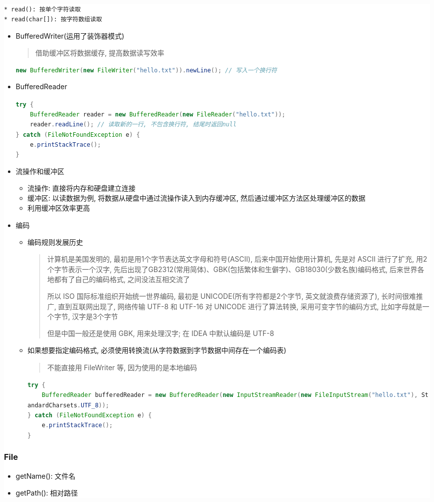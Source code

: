     * read(): 按单个字符读取
    * read(char[]): 按字符数组读取

* BufferedWriter(运用了装饰器模式)

  > 借助缓冲区将数据缓存, 提高数据读写效率

  ```java
  new BufferedWriter(new FileWriter("hello.txt")).newLine(); // 写入一个换行符
  ```

* BufferedReader

  ```java
  try {
      BufferedReader reader = new BufferedReader(new FileReader("hello.txt"));
      reader.readLine(); // 读取新的一行, 不包含换行符, 结尾时返回null
  } catch (FileNotFoundException e) {
      e.printStackTrace();
  }
  ```

* 流操作和缓冲区

  * 流操作: 直接将内存和硬盘建立连接
  * 缓冲区: 以读数据为例, 将数据从硬盘中通过流操作读入到内存缓冲区, 然后通过缓冲区方法区处理缓冲区的数据
  * 利用缓冲区效率更高

* 编码

  * 编码规则发展历史

    > 计算机是美国发明的, 最初是用1个字节表达英文字母和符号(ASCII), 后来中国开始使用计算机, 先是对 ASCII 进行了扩充, 用2个字节表示一个汉字, 先后出现了GB2312(常用简体)、GBK(包括繁体和生僻字)、GB18030(少数名族)编码格式, 后来世界各地都有了自己的编码格式, 之间没法互相交流了
    >
    > 所以 ISO 国际标准组织开始统一世界编码, 最初是 UNICODE(所有字符都是2个字节, 英文就浪费存储资源了), 长时间很难推广, 直到互联网出现了, 网络传输 UTF-8 和 UTF-16 对 UNICODE 进行了算法转换, 采用可变字节的编码方式, 比如字母就是一个字节, 汉字是3个字节
    >
    > 但是中国一般还是使用 GBK, 用来处理汉字; 在 IDEA 中默认编码是 UTF-8

  * 如果想要指定编码格式, 必须使用转换流(从字符数据到字节数据中间存在一个编码表)

    > 不能直接用 FileWriter 等, 因为使用的是本地编码

    ```java
    try {
        BufferedReader bufferedReader = new BufferedReader(new InputStreamReader(new FileInputStream("hello.txt"), StandardCharsets.UTF_8));
    } catch (FileNotFoundException e) {
        e.printStackTrace();
    }
    ```

### File

* getName(): 文件名

* getPath(): 相对路径
